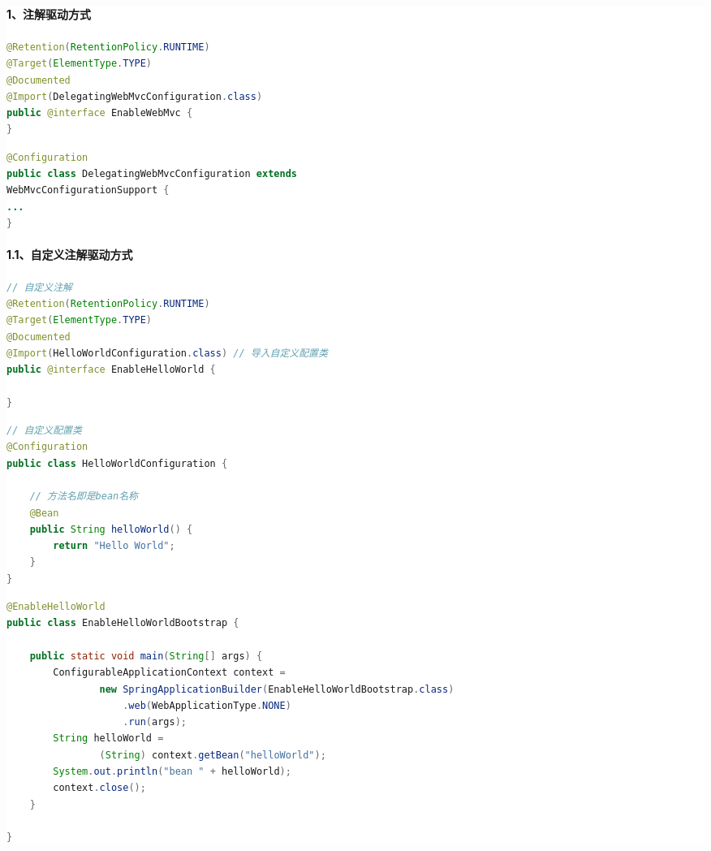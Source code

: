 #### 1、注解驱动方式

```java
@Retention(RetentionPolicy.RUNTIME)
@Target(ElementType.TYPE)
@Documented
@Import(DelegatingWebMvcConfiguration.class)
public @interface EnableWebMvc {
}
```

```java
@Configuration
public class DelegatingWebMvcConfiguration extends
WebMvcConfigurationSupport {
...
}
```

#### 1.1、自定义注解驱动方式

````java
// 自定义注解
@Retention(RetentionPolicy.RUNTIME)
@Target(ElementType.TYPE)
@Documented
@Import(HelloWorldConfiguration.class) // 导入自定义配置类
public @interface EnableHelloWorld {

}
````

````java
// 自定义配置类
@Configuration
public class HelloWorldConfiguration {

    // 方法名即是bean名称
    @Bean
    public String helloWorld() {
        return "Hello World";
    }
}
````

```java
@EnableHelloWorld
public class EnableHelloWorldBootstrap {

    public static void main(String[] args) {
        ConfigurableApplicationContext context =
                new SpringApplicationBuilder(EnableHelloWorldBootstrap.class)
                    .web(WebApplicationType.NONE)
                    .run(args);
        String helloWorld =
                (String) context.getBean("helloWorld");
        System.out.println("bean " + helloWorld);
        context.close();
    }

}
```
